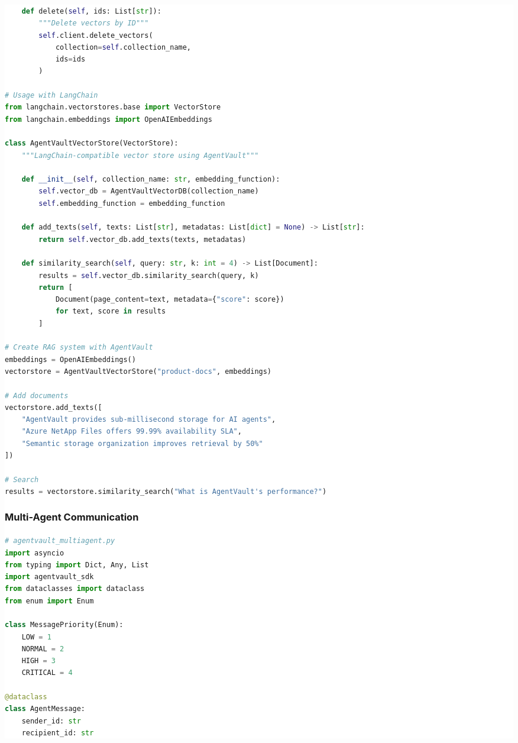 ```python
    def delete(self, ids: List[str]):
        """Delete vectors by ID"""
        self.client.delete_vectors(
            collection=self.collection_name,
            ids=ids
        )

# Usage with LangChain
from langchain.vectorstores.base import VectorStore
from langchain.embeddings import OpenAIEmbeddings

class AgentVaultVectorStore(VectorStore):
    """LangChain-compatible vector store using AgentVault"""
    
    def __init__(self, collection_name: str, embedding_function):
        self.vector_db = AgentVaultVectorDB(collection_name)
        self.embedding_function = embedding_function
    
    def add_texts(self, texts: List[str], metadatas: List[dict] = None) -> List[str]:
        return self.vector_db.add_texts(texts, metadatas)
    
    def similarity_search(self, query: str, k: int = 4) -> List[Document]:
        results = self.vector_db.similarity_search(query, k)
        return [
            Document(page_content=text, metadata={"score": score})
            for text, score in results
        ]

# Create RAG system with AgentVault
embeddings = OpenAIEmbeddings()
vectorstore = AgentVaultVectorStore("product-docs", embeddings)

# Add documents
vectorstore.add_texts([
    "AgentVault provides sub-millisecond storage for AI agents",
    "Azure NetApp Files offers 99.99% availability SLA",
    "Semantic storage organization improves retrieval by 50%"
])

# Search
results = vectorstore.similarity_search("What is AgentVault's performance?")
```

### Multi-Agent Communication

```python
# agentvault_multiagent.py
import asyncio
from typing import Dict, Any, List
import agentvault_sdk
from dataclasses import dataclass
from enum import Enum

class MessagePriority(Enum):
    LOW = 1
    NORMAL = 2
    HIGH = 3
    CRITICAL = 4

@dataclass
class AgentMessage:
    sender_id: str
    recipient_id: str
```